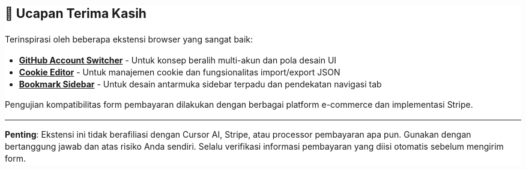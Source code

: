 ## 🙏 Ucapan Terima Kasih

Terinspirasi oleh beberapa ekstensi browser yang sangat baik:

- **[GitHub Account Switcher](https://github.com/yuezk/github-account-switcher)** - Untuk konsep beralih multi-akun dan pola desain UI
- **[Cookie Editor](https://github.com/Moustachauve/cookie-editor)** - Untuk manajemen cookie dan fungsionalitas import/export JSON
- **[Bookmark Sidebar](https://github.com/Kiuryy/Bookmark_Sidebar)** - Untuk desain antarmuka sidebar terpadu dan pendekatan navigasi tab

Pengujian kompatibilitas form pembayaran dilakukan dengan berbagai platform e-commerce dan implementasi Stripe.

---

**Penting**: Ekstensi ini tidak berafiliasi dengan Cursor AI, Stripe, atau processor pembayaran apa pun. Gunakan dengan bertanggung jawab dan atas risiko Anda sendiri. Selalu verifikasi informasi pembayaran yang diisi otomatis sebelum mengirim form.
